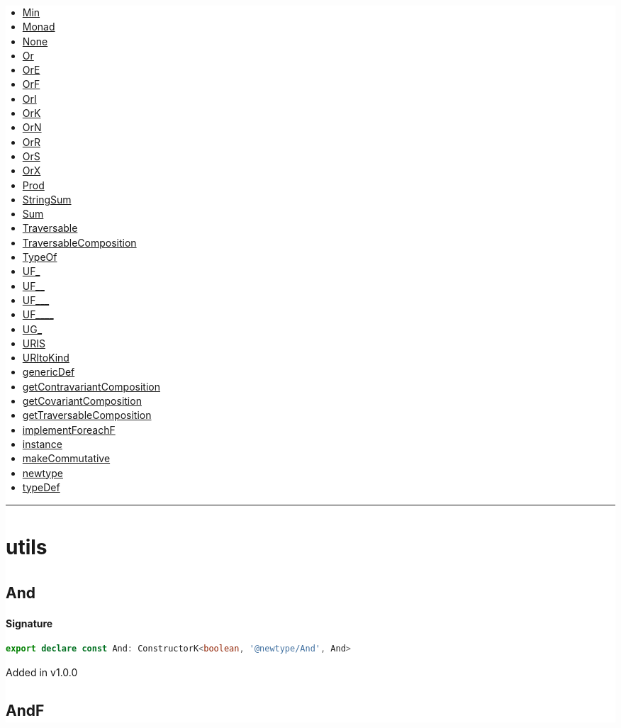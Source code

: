   - [Min](#min)
  - [Monad](#monad)
  - [None](#none)
  - [Or](#or)
  - [OrE](#ore)
  - [OrF](#orf)
  - [OrI](#ori)
  - [OrK](#ork)
  - [OrN](#orn)
  - [OrR](#orr)
  - [OrS](#ors)
  - [OrX](#orx)
  - [Prod](#prod)
  - [StringSum](#stringsum)
  - [Sum](#sum)
  - [Traversable](#traversable)
  - [TraversableComposition](#traversablecomposition)
  - [TypeOf](#typeof)
  - [UF\_](#uf_)
  - [UF\_\_](#uf__)
  - [UF\_\_\_](#uf___)
  - [UF\_\_\_\_](#uf____)
  - [UG\_](#ug_)
  - [URIS](#uris)
  - [URItoKind](#uritokind)
  - [genericDef](#genericdef)
  - [getContravariantComposition](#getcontravariantcomposition)
  - [getCovariantComposition](#getcovariantcomposition)
  - [getTraversableComposition](#gettraversablecomposition)
  - [implementForeachF](#implementforeachf)
  - [instance](#instance)
  - [makeCommutative](#makecommutative)
  - [newtype](#newtype)
  - [typeDef](#typedef)

---

# utils

## And

**Signature**

```ts
export declare const And: ConstructorK<boolean, '@newtype/And', And>
```

Added in v1.0.0

## AndF

